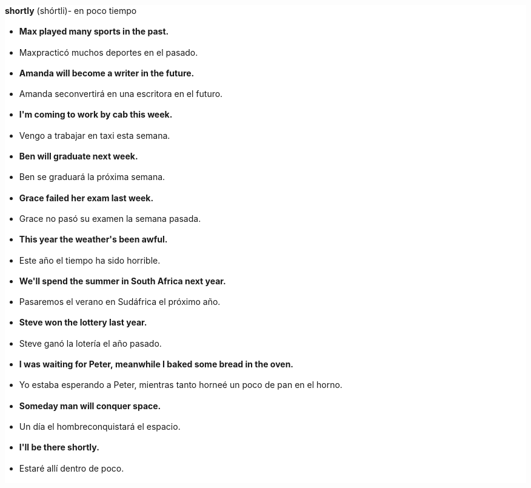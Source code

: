 </td>

<td>

**shortly** (shórtli)- en poco tiempo

</td>

<td></td>

</tr>

</tbody>

</table>

* **Max played many sports in the past.**

* Maxpracticó muchos deportes en el pasado.

* **Amanda will become a writer in the future.**

* Amanda seconvertirá en una escritora en el futuro.

* **I'm coming to work by cab this week.**

* Vengo a trabajar en taxi esta semana.

* **Ben will graduate next week.**

* Ben se graduará la próxima semana.

* **Grace failed her exam last week.**

* Grace no pasó su examen la semana pasada.

* **This year the weather's been awful.**

* Este año el tiempo ha sido horrible.

* **We'll spend the summer in South Africa next year.**

* Pasaremos el verano en Sudáfrica el próximo año.

* **Steve won the lottery last year.**

* Steve ganó la lotería el año pasado.

* **I was waiting for Peter, meanwhile I baked some bread in the oven.**

* Yo estaba esperando a Peter, mientras tanto horneé un poco de pan en el horno.

* **Someday man will conquer space.**

* Un día el hombreconquistará el espacio.

* **I'll be there shortly.**

* Estaré allí dentro de poco.

<table><colgroup><col> <col> <col></colgroup>

<tbody>

<tr>
